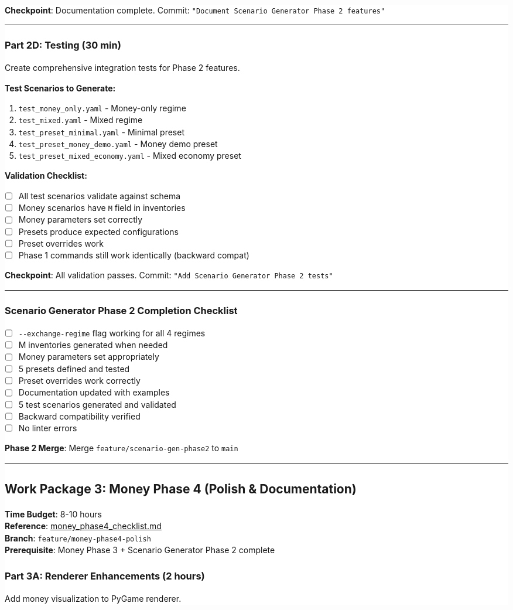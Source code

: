 **Checkpoint**: Documentation complete. Commit: `"Document Scenario Generator Phase 2 features"`

---

### Part 2D: Testing (30 min)

Create comprehensive integration tests for Phase 2 features.

**Test Scenarios to Generate:**
1. `test_money_only.yaml` - Money-only regime
2. `test_mixed.yaml` - Mixed regime
3. `test_preset_minimal.yaml` - Minimal preset
4. `test_preset_money_demo.yaml` - Money demo preset
5. `test_preset_mixed_economy.yaml` - Mixed economy preset

**Validation Checklist:**
- [ ] All test scenarios validate against schema
- [ ] Money scenarios have `M` field in inventories
- [ ] Money parameters set correctly
- [ ] Presets produce expected configurations
- [ ] Preset overrides work
- [ ] Phase 1 commands still work identically (backward compat)

**Checkpoint**: All validation passes. Commit: `"Add Scenario Generator Phase 2 tests"`

---

### Scenario Generator Phase 2 Completion Checklist

- [ ] `--exchange-regime` flag working for all 4 regimes
- [ ] M inventories generated when needed
- [ ] Money parameters set appropriately
- [ ] 5 presets defined and tested
- [ ] Preset overrides work correctly
- [ ] Documentation updated with examples
- [ ] 5 test scenarios generated and validated
- [ ] Backward compatibility verified
- [ ] No linter errors

**Phase 2 Merge**: Merge `feature/scenario-gen-phase2` to `main`

---

## Work Package 3: Money Phase 4 (Polish & Documentation)

**Time Budget**: 8-10 hours  
**Reference**: [money_phase4_checklist.md](../BIG/money_phase4_checklist.md)  
**Branch**: `feature/money-phase4-polish`  
**Prerequisite**: Money Phase 3 + Scenario Generator Phase 2 complete

### Part 3A: Renderer Enhancements (2 hours)

Add money visualization to PyGame renderer.
